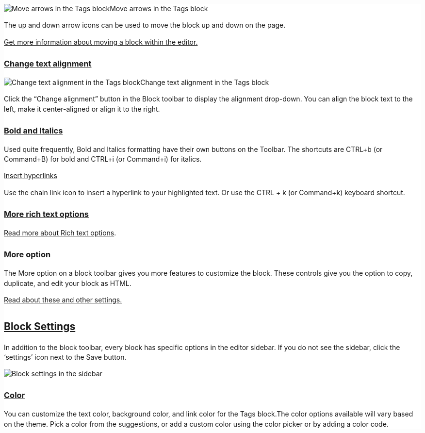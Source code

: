 ![Move arrows in the Tags block](https://wordpress.org/documentation/files/2023/04/tags-WP-62-toolbar-move.png)Move arrows in the Tags block

The up and down arrow icons can be used to move the block up and down on the page.

[Get more information about moving a block within the editor.](https://wordpress.org/documentation/article/moving-blocks/)

### [Change text alignment](https://wordpress.org/documentation/article/post-tags-block/\#change-text-alignment)

![Change text alignment in the Tags block](https://lh4.googleusercontent.com/JsIE08dBZF7XXtboBBffzuApeuJsY5W-Gk-_8kDve2NY0FQupCXlYCzWh_3_OYNk_eFMoZPa73Rd8QFDJ36ZKbhZLiGMPuoWEyCWUbO076kaWEumQG2TlQvIOm80Q4hEUTg46SAR)Change text alignment in the Tags block

Click the “Change alignment” button in the Block toolbar to display the alignment drop-down. You can align the block text to the left, make it center-aligned or align it to the right.

### [Bold and Italics](https://wordpress.org/documentation/article/post-tags-block/\#bold-and-italics)

Used quite frequently, Bold and Italics formatting have their own buttons on the Toolbar. The shortcuts are CTRL+b (or Command+B) for bold and CTRL+i (or Command+i) for italics.

[Insert hyperlinks](https://wordpress.org/documentation/article/paragraph-block/#insert-links)

Use the chain link icon to insert a hyperlink to your highlighted text. Or use the CTRL + k (or Command+k) keyboard shortcut.

### [More rich text options](https://wordpress.org/documentation/article/post-tags-block/\#more-rich-text-options)

[Read more about Rich text options](https://wordpress.org/documentation/article/more-text-editing-overview/).

### [More option](https://wordpress.org/documentation/article/post-tags-block/\#more-option)

The More option on a block toolbar gives you more features to customize the block. These controls give you the option to copy, duplicate, and edit your block as HTML.

[Read about these and other settings.](https://wordpress.org/documentation/article/more-options/)

## [Block Settings](https://wordpress.org/documentation/article/post-tags-block/\#block-settings)

In addition to the block toolbar, every block has specific options in the editor sidebar. If you do not see the sidebar, click the ‘settings’ icon next to the Save button.

![Block settings in the sidebar](https://wordpress.org/documentation/files/2023/04/WP-62-block-editor-settings-icon.png)

### [Color](https://wordpress.org/documentation/article/post-tags-block/\#color)

You can customize the text color, background color, and link color for the Tags block.The color options available will vary based on the theme. Pick a color from the suggestions, or add a custom color using the color picker or by adding a color code.
